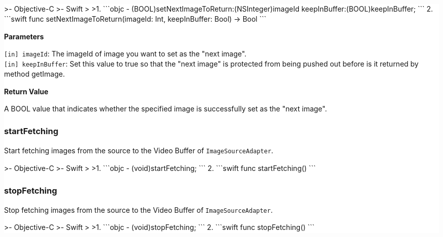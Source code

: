 <div class="sample-code-prefix"></div>
>- Objective-C
>- Swift
>
>1. 
```objc
- (BOOL)setNextImageToReturn:(NSInteger)imageId
                keepInBuffer:(BOOL)keepInBuffer;
```
2. 
```swift
func setNextImageToReturn(imageId: Int, keepInBuffer: Bool) -> Bool
```

**Parameters**

`[in] imageId`: The imageId of image you want to set as the "next image".  
`[in] keepInBuffer`: Set this value to true so that the "next image" is protected from being pushed out before is it returned by method getImage.

**Return Value**

A BOOL value that indicates whether the specified image is successfully set as the "next image".

### startFetching

Start fetching images from the source to the Video Buffer of `ImageSourceAdapter`.

<div class="sample-code-prefix"></div>
>- Objective-C
>- Swift
>
>1. 
```objc
- (void)startFetching;
```
2. 
```swift
func startFetching()
```

### stopFetching

Stop fetching images from the source to the Video Buffer of `ImageSourceAdapter`.

<div class="sample-code-prefix"></div>
>- Objective-C
>- Swift
>
>1. 
```objc
- (void)stopFetching;
```
2. 
```swift
func stopFetching()
```
